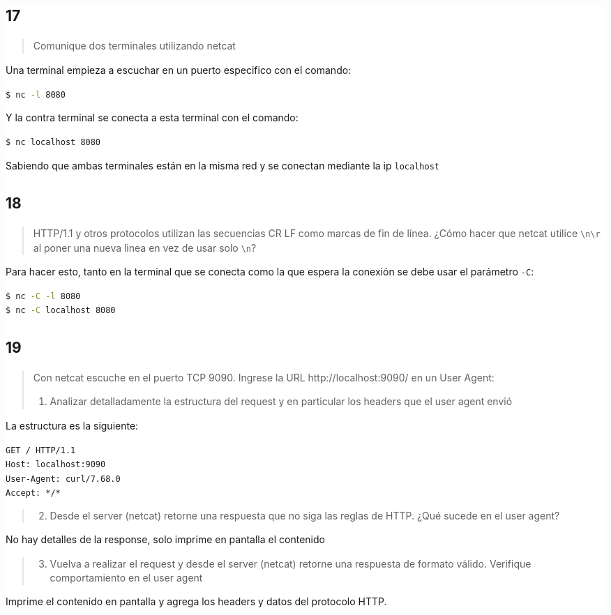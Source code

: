 ## 17

> Comunique dos terminales utilizando netcat

Una terminal  empieza a escuchar en un puerto especifico con el comando:

```bash
$ nc -l 8080
```

Y la contra terminal se conecta a esta terminal con el comando:

```bash
$ nc localhost 8080
```

Sabiendo que ambas terminales están en la misma red y se conectan mediante la ip `localhost`

## 18

> HTTP/1.1 y otros protocolos utilizan las secuencias CR LF como marcas de fin de línea.
> ¿Cómo hacer que netcat utilice `\n\r` al poner una nueva linea en vez de usar solo `\n`?

Para hacer esto, tanto en la terminal que se conecta como la que espera la conexión se debe usar el parámetro `-C`:

```bash
$ nc -C -l 8080
$ nc -C localhost 8080
```

## 19

 >Con netcat escuche en el puerto TCP 9090. Ingrese la URL http://localhost:9090/
 >en un User Agent:
 >
 >1. Analizar detalladamente la estructura del request y en particular los headers que el user
 >     agent envió

La estructura es la siguiente:

```
GET / HTTP/1.1
Host: localhost:9090
User-Agent: curl/7.68.0
Accept: */*
```

 >2. Desde el server (netcat) retorne una respuesta que no siga las reglas de HTTP. ¿Qué
 >     sucede en el user agent?

No hay detalles de la response, solo imprime en pantalla el contenido

 >3. Vuelva a realizar el request y desde el server (netcat) retorne una respuesta de formato
 >     válido. Verifique comportamiento en el user agent

Imprime el contenido en pantalla y agrega los headers y datos del protocolo HTTP.
